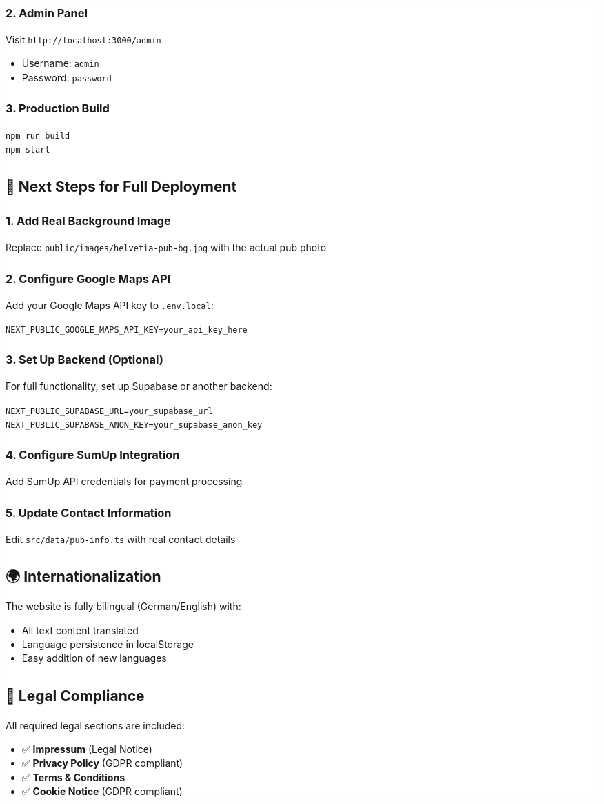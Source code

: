 ### 2. Admin Panel
Visit `http://localhost:3000/admin`
- Username: `admin`
- Password: `password`

### 3. Production Build
```bash
npm run build
npm start
```

## 🎯 Next Steps for Full Deployment

### 1. Add Real Background Image
Replace `public/images/helvetia-pub-bg.jpg` with the actual pub photo

### 2. Configure Google Maps API
Add your Google Maps API key to `.env.local`:
```env
NEXT_PUBLIC_GOOGLE_MAPS_API_KEY=your_api_key_here
```

### 3. Set Up Backend (Optional)
For full functionality, set up Supabase or another backend:
```env
NEXT_PUBLIC_SUPABASE_URL=your_supabase_url
NEXT_PUBLIC_SUPABASE_ANON_KEY=your_supabase_anon_key
```

### 4. Configure SumUp Integration
Add SumUp API credentials for payment processing

### 5. Update Contact Information
Edit `src/data/pub-info.ts` with real contact details

## 🌍 Internationalization

The website is fully bilingual (German/English) with:
- All text content translated
- Language persistence in localStorage
- Easy addition of new languages

## 📄 Legal Compliance

All required legal sections are included:
- ✅ **Impressum** (Legal Notice)
- ✅ **Privacy Policy** (GDPR compliant)
- ✅ **Terms & Conditions**
- ✅ **Cookie Notice** (GDPR compliant)
